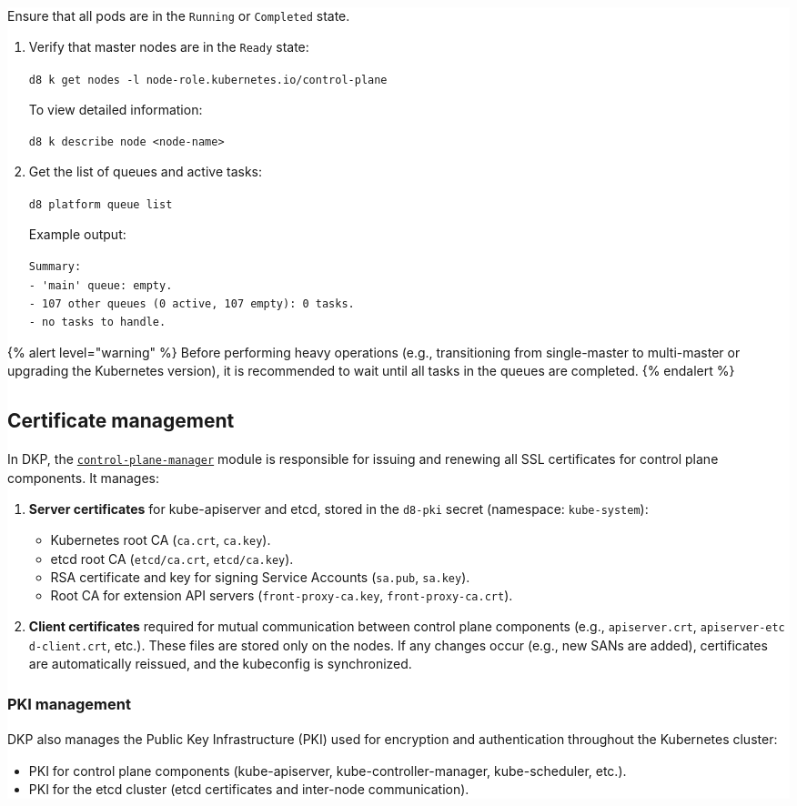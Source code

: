    Ensure that all pods are in the `Running` or `Completed` state.

1. Verify that master nodes are in the `Ready` state:

   ```shell
   d8 k get nodes -l node-role.kubernetes.io/control-plane
   ```

   To view detailed information:

   ```shell
   d8 k describe node <node-name>
   ```

1. Get the list of queues and active tasks:

   ```shell
   d8 platform queue list
   ```

   Example output:

   ```console
   Summary:
   - 'main' queue: empty.
   - 107 other queues (0 active, 107 empty): 0 tasks.
   - no tasks to handle.
   ```

{% alert level="warning" %}
Before performing heavy operations (e.g., transitioning from single-master to multi-master or upgrading the Kubernetes version), it is recommended to wait until all tasks in the queues are completed.
{% endalert %}

## Certificate management

In DKP, the [`control-plane-manager`](/modules/control-plane-manager/) module is responsible for issuing and renewing all SSL certificates for control plane components. It manages:

1. **Server certificates** for kube-apiserver and etcd, stored in the `d8-pki` secret (namespace: `kube-system`):
   - Kubernetes root CA (`ca.crt`, `ca.key`).
   - etcd root CA (`etcd/ca.crt`, `etcd/ca.key`).
   - RSA certificate and key for signing Service Accounts (`sa.pub`, `sa.key`).
   - Root CA for extension API servers (`front-proxy-ca.key`, `front-proxy-ca.crt`).

1. **Client certificates** required for mutual communication between control plane components (e.g., `apiserver.crt`, `apiserver-etcd-client.crt`, etc.). These files are stored only on the nodes. If any changes occur (e.g., new SANs are added), certificates are automatically reissued, and the kubeconfig is synchronized.

### PKI management

DKP also manages the Public Key Infrastructure (PKI) used for encryption and authentication throughout the Kubernetes cluster:

- PKI for control plane components (kube-apiserver, kube-controller-manager, kube-scheduler, etc.).
- PKI for the etcd cluster (etcd certificates and inter-node communication).

